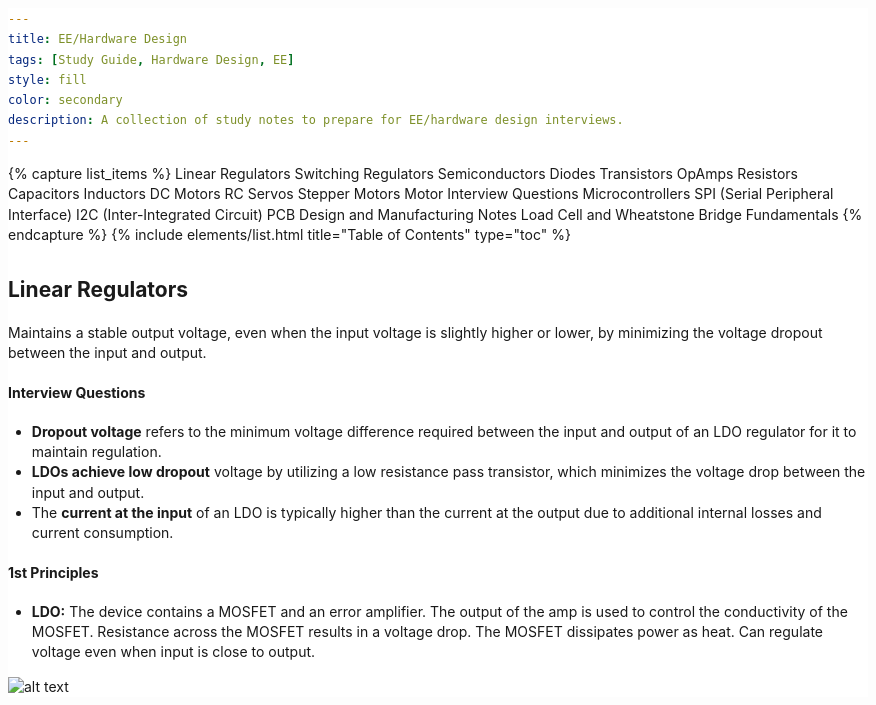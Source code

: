 ```yaml
---
title: EE/Hardware Design
tags: [Study Guide, Hardware Design, EE]
style: fill
color: secondary
description: A collection of study notes to prepare for EE/hardware design interviews.
---
```




{% capture list_items %}
Linear Regulators
Switching Regulators
Semiconductors
Diodes
Transistors
OpAmps
Resistors
Capacitors
Inductors
DC Motors
RC Servos
Stepper Motors
Motor Interview Questions
Microcontrollers
SPI (Serial Peripheral Interface)
I2C (Inter-Integrated Circuit)
PCB Design and Manufacturing Notes
Load Cell and Wheatstone Bridge Fundamentals
{% endcapture %}
{% include elements/list.html title="Table of Contents" type="toc" %}

## Linear Regulators
Maintains a stable output voltage, even when the input voltage is slightly higher or lower, by minimizing the voltage dropout between the input and output.
#### Interview Questions
* **Dropout voltage** refers to the minimum voltage difference required between the input and output of an LDO regulator for it to maintain regulation.
* **LDOs achieve low dropout** voltage by utilizing a low resistance pass transistor, which minimizes the voltage drop between the input and output.
* The **current at the input** of an LDO is typically higher than the current at the output due to additional internal losses and current consumption.	

#### 1st Principles
* **LDO:** The device contains a MOSFET and an error amplifier. The output of the amp is used to control the conductivity of the MOSFET. Resistance across the MOSFET results in a voltage drop. The MOSFET dissipates power as heat. Can regulate voltage even when input is close to output.
 
![alt text](https://res.cloudinary.com/dlfqn0wvp/image/upload/f_auto,q_auto/v1/portfolio-site/notes/hardware-design/aqbijo7jlqy4mqinqt9r "alt text")

